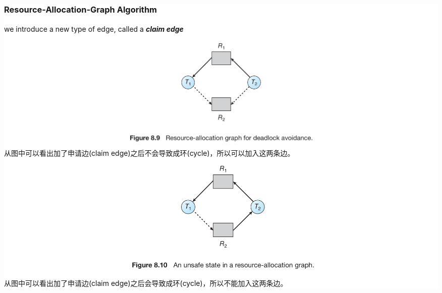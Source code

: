 ### Resource-Allocation-Graph Algorithm
we introduce a new type of edge, called a ***claim edge***
<div align=center>
<img src="../../figure/operating-system/Chapter8-Deadlocks/claim_no_cycle.png" width=400>
</div>
从图中可以看出加了申请边(claim edge)之后不会导致成环(cycle)，所以可以加入这两条边。
<div align=center>
<img src="../../figure/operating-system/Chapter8-Deadlocks/claim_with_cycle.png" width=400>
</div>
从图中可以看出加了申请边(claim edge)之后会导致成环(cycle)，所以不能加入这两条边。
<div align=center>